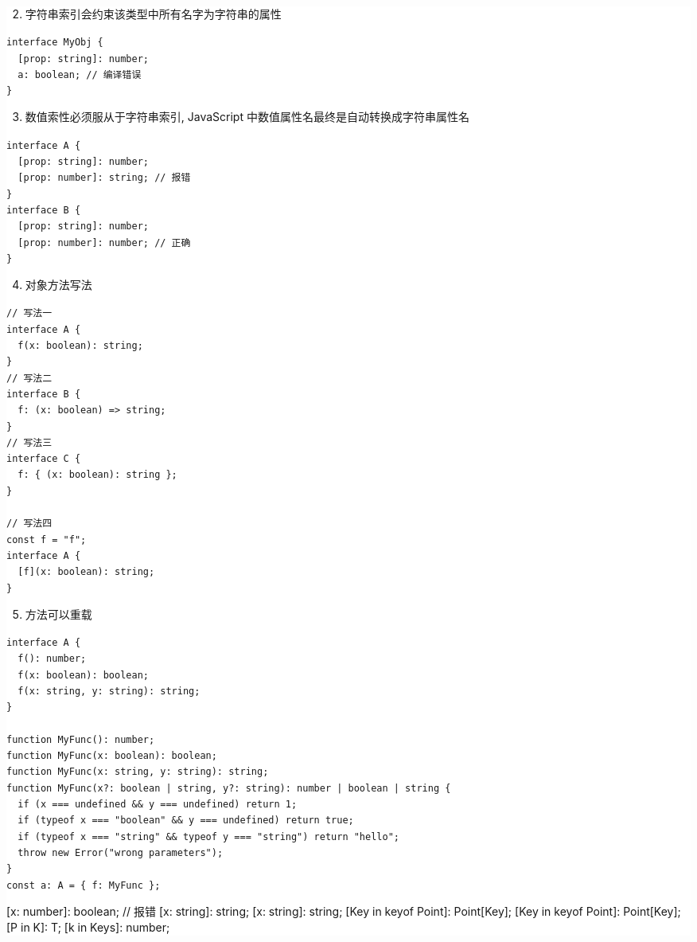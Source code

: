 2. 字符串索引会约束该类型中所有名字为字符串的属性

```tsx
interface MyObj {
  [prop: string]: number;
  a: boolean; // 编译错误
}
```

3. 数值索性必须服从于字符串索引, JavaScript 中数值属性名最终是自动转换成字符串属性名

```tsx
interface A {
  [prop: string]: number;
  [prop: number]: string; // 报错
}
interface B {
  [prop: string]: number;
  [prop: number]: number; // 正确
}
```

4. 对象方法写法

```tsx
// 写法一
interface A {
  f(x: boolean): string;
}
// 写法二
interface B {
  f: (x: boolean) => string;
}
// 写法三
interface C {
  f: { (x: boolean): string };
}

// 写法四
const f = "f";
interface A {
  [f](x: boolean): string;
}
```

5. 方法可以重载

```tsx
interface A {
  f(): number;
  f(x: boolean): boolean;
  f(x: string, y: string): string;
}

function MyFunc(): number;
function MyFunc(x: boolean): boolean;
function MyFunc(x: string, y: string): string;
function MyFunc(x?: boolean | string, y?: string): number | boolean | string {
  if (x === undefined && y === undefined) return 1;
  if (typeof x === "boolean" && y === undefined) return true;
  if (typeof x === "string" && typeof y === "string") return "hello";
  throw new Error("wrong parameters");
}
const a: A = { f: MyFunc };
```


  [x: number]: boolean; // 报错
  [x: string]: string;
  [x: string]: string;
  [Key in keyof Point]: Point[Key];
  [Key in keyof Point]: Point[Key];
  [P in K]: T;
  [k in Keys]: number;